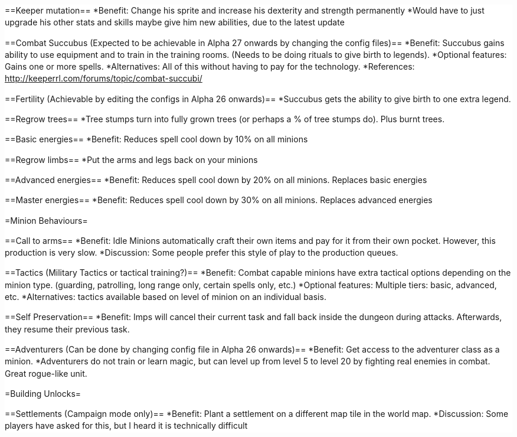==Keeper mutation==
*Benefit: Change his sprite and increase his dexterity and strength permanently
*Would have to just upgrade his other stats and skills maybe give him new abilities, due to the latest update

==Combat Succubus (Expected to be achievable in Alpha 27 onwards by changing the config files)==
*Benefit: Succubus gains ability to use equipment and to train in the training rooms. (Needs to be doing rituals to give birth to legends).
*Optional features: Gains one or more spells.
*Alternatives: All of this without having to pay for the technology.
*References: http://keeperrl.com/forums/topic/combat-succubi/

==Fertility (Achievable by editing the configs in Alpha 26 onwards)==
*Succubus gets the ability to give birth to one extra legend.

==Regrow trees==
*Tree stumps turn into fully grown trees (or perhaps a % of tree stumps do). Plus burnt trees.

==Basic energies==
*Benefit: Reduces spell cool down by 10% on all minions

==Regrow limbs==
*Put the arms and legs back on your minions

==Advanced energies==
*Benefit: Reduces spell cool down by 20% on all minions. Replaces basic energies

==Master energies==
*Benefit: Reduces spell cool down by 30% on all minions. Replaces advanced energies

=Minion Behaviours=

==Call to arms==
*Benefit: Idle Minions automatically craft their own items and pay for it from their own pocket. However, this production is very slow.
*Discussion: Some people prefer this style of play to the production queues.

==Tactics (Military Tactics or tactical training?)==
*Benefit: Combat capable minions have extra tactical options depending on the minion type. (guarding, patrolling, long range only, certain spells only, etc.)
*Optional features: Multiple tiers: basic, advanced, etc.
*Alternatives: tactics available based on level of minion on an individual basis.

==Self Preservation==
*Benefit: Imps will cancel their current task and fall back inside the dungeon during attacks. Afterwards, they resume their previous task.

==Adventurers (Can be done by changing config file in Alpha 26 onwards)==
*Benefit: Get access to the adventurer class as a minion.
*Adventurers do not train or learn magic, but can level up from level 5 to level 20 by fighting real enemies in combat. Great rogue-like unit.

=Building Unlocks=

==Settlements (Campaign mode only)==
*Benefit: Plant a settlement on a different map tile in the world map.
*Discussion: Some players have asked for this, but I heard it is technically difficult
